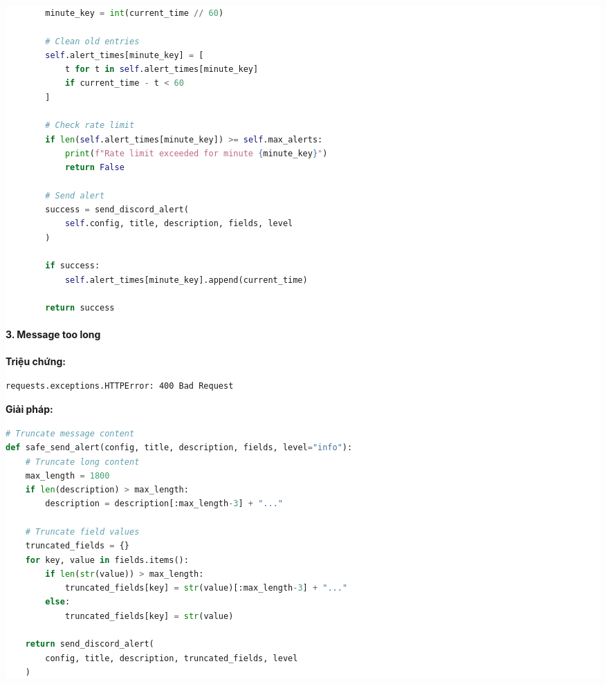 ```python
        minute_key = int(current_time // 60)
        
        # Clean old entries
        self.alert_times[minute_key] = [
            t for t in self.alert_times[minute_key] 
            if current_time - t < 60
        ]
        
        # Check rate limit
        if len(self.alert_times[minute_key]) >= self.max_alerts:
            print(f"Rate limit exceeded for minute {minute_key}")
            return False
        
        # Send alert
        success = send_discord_alert(
            self.config, title, description, fields, level
        )
        
        if success:
            self.alert_times[minute_key].append(current_time)
        
        return success
```

#### 3. Message too long

**Triệu chứng:**
```
requests.exceptions.HTTPError: 400 Bad Request
```

**Giải pháp:**
```python
# Truncate message content
def safe_send_alert(config, title, description, fields, level="info"):
    # Truncate long content
    max_length = 1800
    if len(description) > max_length:
        description = description[:max_length-3] + "..."
    
    # Truncate field values
    truncated_fields = {}
    for key, value in fields.items():
        if len(str(value)) > max_length:
            truncated_fields[key] = str(value)[:max_length-3] + "..."
        else:
            truncated_fields[key] = str(value)
    
    return send_discord_alert(
        config, title, description, truncated_fields, level
    )
```
